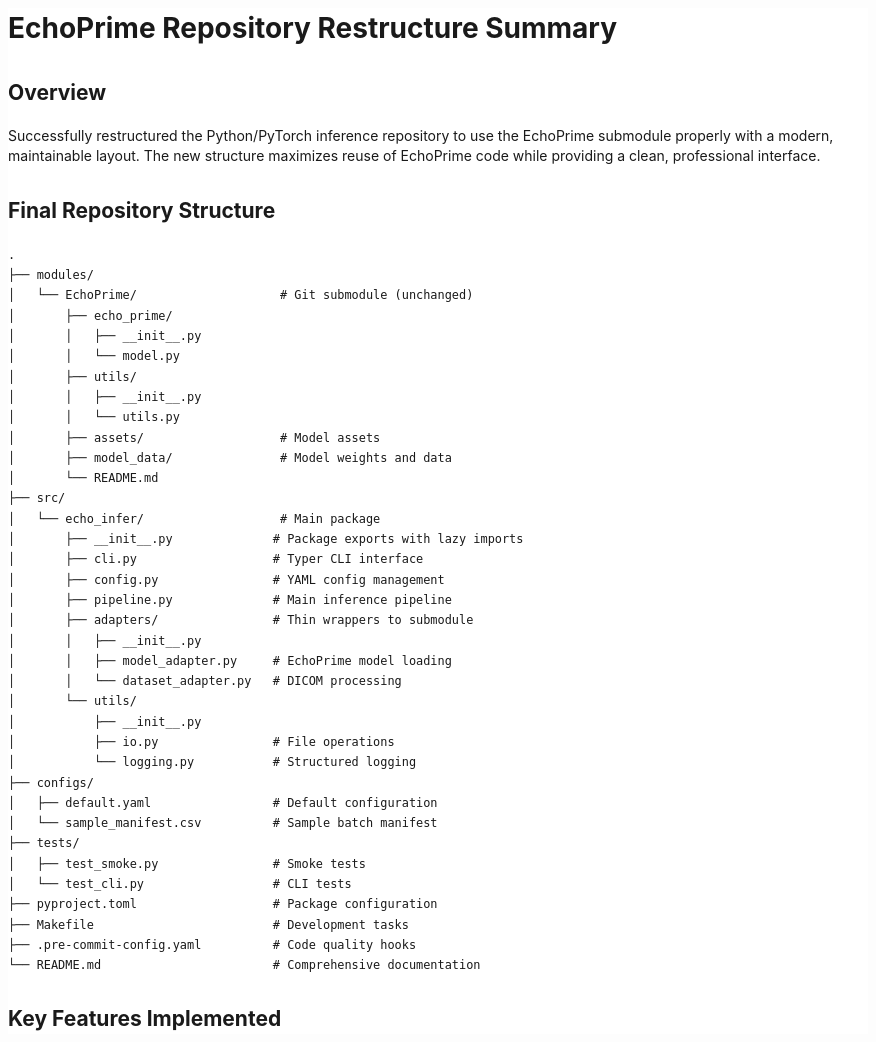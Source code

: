 # EchoPrime Repository Restructure Summary

## Overview

Successfully restructured the Python/PyTorch inference repository to use the EchoPrime submodule properly with a modern, maintainable layout. The new structure maximizes reuse of EchoPrime code while providing a clean, professional interface.

## Final Repository Structure

```
.
├── modules/
│   └── EchoPrime/                    # Git submodule (unchanged)
│       ├── echo_prime/
│       │   ├── __init__.py
│       │   └── model.py
│       ├── utils/
│       │   ├── __init__.py
│       │   └── utils.py
│       ├── assets/                   # Model assets
│       ├── model_data/               # Model weights and data
│       └── README.md
├── src/
│   └── echo_infer/                   # Main package
│       ├── __init__.py              # Package exports with lazy imports
│       ├── cli.py                   # Typer CLI interface
│       ├── config.py                # YAML config management
│       ├── pipeline.py              # Main inference pipeline
│       ├── adapters/                # Thin wrappers to submodule
│       │   ├── __init__.py
│       │   ├── model_adapter.py     # EchoPrime model loading
│       │   └── dataset_adapter.py   # DICOM processing
│       └── utils/
│           ├── __init__.py
│           ├── io.py                # File operations
│           └── logging.py           # Structured logging
├── configs/
│   ├── default.yaml                 # Default configuration
│   └── sample_manifest.csv          # Sample batch manifest
├── tests/
│   ├── test_smoke.py                # Smoke tests
│   └── test_cli.py                  # CLI tests
├── pyproject.toml                   # Package configuration
├── Makefile                         # Development tasks
├── .pre-commit-config.yaml          # Code quality hooks
└── README.md                        # Comprehensive documentation
```

## Key Features Implemented
